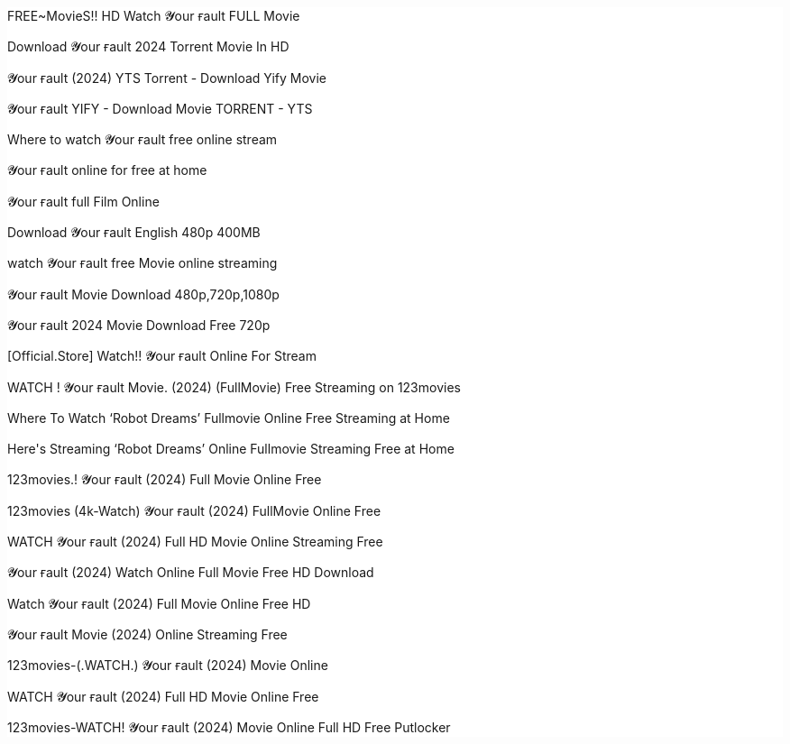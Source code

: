 
FREE~MovieS!! HD Watch 𝓨our ғault FULL Movie


Download 𝓨our ғault 2024 Torrent Movie In HD


𝓨our ғault (2024) YTS Torrent - Download Yify Movie


𝓨our ғault YIFY - Download Movie TORRENT - YTS


Where to watch 𝓨our ғault free online stream


𝓨our ғault online for free at home


𝓨our ғault full Film Online


Download 𝓨our ғault English 480p 400MB


watch 𝓨our ғault free Movie online streaming


𝓨our ғault Movie Download 480p,720p,1080p


𝓨our ғault 2024 Movie Download Free 720p


[Official.Store] Watch!! 𝓨our ғault Online For Stream


WATCH ! 𝓨our ғault Movie. (2024) (FullMovie) Free Streaming on 123movies


Where To Watch ‘Robot Dreams’ Fullmovie Online Free Streaming at Home


Here's Streaming ‘Robot Dreams’ Online Fullmovie Streaming Free at Home


123movies.! 𝓨our ғault (2024) Full Movie Online Free


123movies (4k-Watch) 𝓨our ғault (2024) FullMovie Online Free


WATCH 𝓨our ғault (2024) Full HD Movie Online Streaming Free


𝓨our ғault (2024) Watch Online Full Movie Free HD Download


Watch 𝓨our ғault (2024) Full Movie Online Free HD


𝓨our ғault Movie (2024) Online Streaming Free


123movies-(.WATCH.) 𝓨our ғault (2024) Movie Online


WATCH 𝓨our ғault (2024) Full HD Movie Online Free


123movies-WATCH! 𝓨our ғault (2024) Movie Online Full HD Free Putlocker

